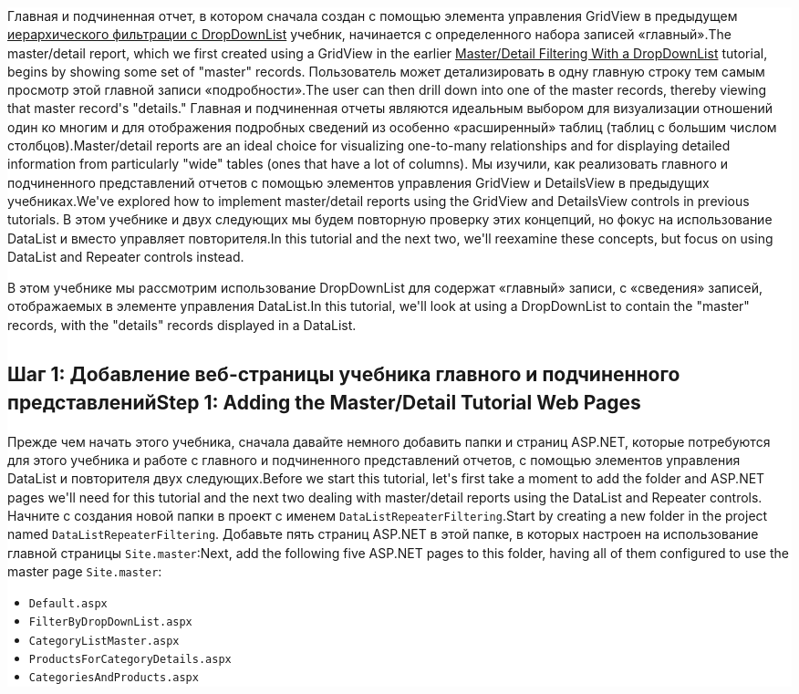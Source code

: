 <span data-ttu-id="056de-108">Главная и подчиненная отчет, в котором сначала создан с помощью элемента управления GridView в предыдущем [иерархического фильтрации с DropDownList](../masterdetail/master-detail-filtering-with-a-dropdownlist-cs.md) учебник, начинается с определенного набора записей «главный».</span><span class="sxs-lookup"><span data-stu-id="056de-108">The master/detail report, which we first created using a GridView in the earlier [Master/Detail Filtering With a DropDownList](../masterdetail/master-detail-filtering-with-a-dropdownlist-cs.md) tutorial, begins by showing some set of "master" records.</span></span> <span data-ttu-id="056de-109">Пользователь может детализировать в одну главную строку тем самым просмотр этой главной записи «подробности».</span><span class="sxs-lookup"><span data-stu-id="056de-109">The user can then drill down into one of the master records, thereby viewing that master record's "details."</span></span> <span data-ttu-id="056de-110">Главная и подчиненная отчеты являются идеальным выбором для визуализации отношений один ко многим и для отображения подробных сведений из особенно «расширенный» таблиц (таблиц с большим числом столбцов).</span><span class="sxs-lookup"><span data-stu-id="056de-110">Master/detail reports are an ideal choice for visualizing one-to-many relationships and for displaying detailed information from particularly "wide" tables (ones that have a lot of columns).</span></span> <span data-ttu-id="056de-111">Мы изучили, как реализовать главного и подчиненного представлений отчетов с помощью элементов управления GridView и DetailsView в предыдущих учебниках.</span><span class="sxs-lookup"><span data-stu-id="056de-111">We've explored how to implement master/detail reports using the GridView and DetailsView controls in previous tutorials.</span></span> <span data-ttu-id="056de-112">В этом учебнике и двух следующих мы будем повторную проверку этих концепций, но фокус на использование DataList и вместо управляет повторителя.</span><span class="sxs-lookup"><span data-stu-id="056de-112">In this tutorial and the next two, we'll reexamine these concepts, but focus on using DataList and Repeater controls instead.</span></span>

<span data-ttu-id="056de-113">В этом учебнике мы рассмотрим использование DropDownList для содержат «главный» записи, с «сведения» записей, отображаемых в элементе управления DataList.</span><span class="sxs-lookup"><span data-stu-id="056de-113">In this tutorial, we'll look at using a DropDownList to contain the "master" records, with the "details" records displayed in a DataList.</span></span>

## <a name="step-1-adding-the-masterdetail-tutorial-web-pages"></a><span data-ttu-id="056de-114">Шаг 1: Добавление веб-страницы учебника главного и подчиненного представлений</span><span class="sxs-lookup"><span data-stu-id="056de-114">Step 1: Adding the Master/Detail Tutorial Web Pages</span></span>

<span data-ttu-id="056de-115">Прежде чем начать этого учебника, сначала давайте немного добавить папки и страниц ASP.NET, которые потребуются для этого учебника и работе с главного и подчиненного представлений отчетов, с помощью элементов управления DataList и повторителя двух следующих.</span><span class="sxs-lookup"><span data-stu-id="056de-115">Before we start this tutorial, let's first take a moment to add the folder and ASP.NET pages we'll need for this tutorial and the next two dealing with master/detail reports using the DataList and Repeater controls.</span></span> <span data-ttu-id="056de-116">Начните с создания новой папки в проект с именем `DataListRepeaterFiltering`.</span><span class="sxs-lookup"><span data-stu-id="056de-116">Start by creating a new folder in the project named `DataListRepeaterFiltering`.</span></span> <span data-ttu-id="056de-117">Добавьте пять страниц ASP.NET в этой папке, в которых настроен на использование главной страницы `Site.master`:</span><span class="sxs-lookup"><span data-stu-id="056de-117">Next, add the following five ASP.NET pages to this folder, having all of them configured to use the master page `Site.master`:</span></span>

- `Default.aspx`
- `FilterByDropDownList.aspx`
- `CategoryListMaster.aspx`
- `ProductsForCategoryDetails.aspx`
- `CategoriesAndProducts.aspx`
